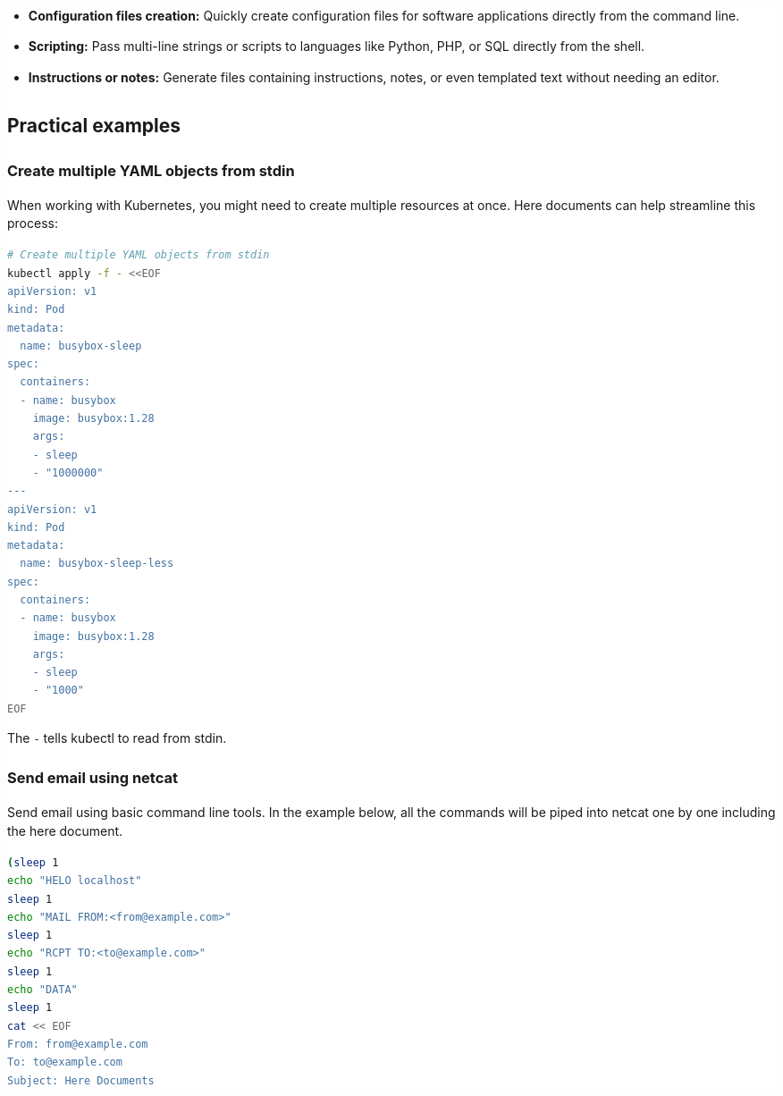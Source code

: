- **Configuration files creation:** Quickly create configuration files for software applications directly from the command line.

- **Scripting:** Pass multi-line strings or scripts to languages like Python, PHP, or SQL directly from the shell.

- **Instructions or notes:** Generate files containing instructions, notes, or even templated text without needing an editor.

## Practical examples

### Create multiple YAML objects from stdin
When working with Kubernetes, you might need to create multiple resources at once. Here documents can help streamline this process:

```bash
# Create multiple YAML objects from stdin
kubectl apply -f - <<EOF
apiVersion: v1
kind: Pod
metadata:
  name: busybox-sleep
spec:
  containers:
  - name: busybox
    image: busybox:1.28
    args:
    - sleep
    - "1000000"
---
apiVersion: v1
kind: Pod
metadata:
  name: busybox-sleep-less
spec:
  containers:
  - name: busybox
    image: busybox:1.28
    args:
    - sleep
    - "1000"
EOF
```

The `-` tells kubectl to read from stdin.

### Send email using netcat
Send email using basic command line tools. In the example below, all the commands will be piped into netcat one by one including the here document.

```bash
(sleep 1
echo "HELO localhost"
sleep 1
echo "MAIL FROM:<from@example.com>"
sleep 1
echo "RCPT TO:<to@example.com>"
sleep 1
echo "DATA"
sleep 1
cat << EOF
From: from@example.com
To: to@example.com
Subject: Here Documents

```